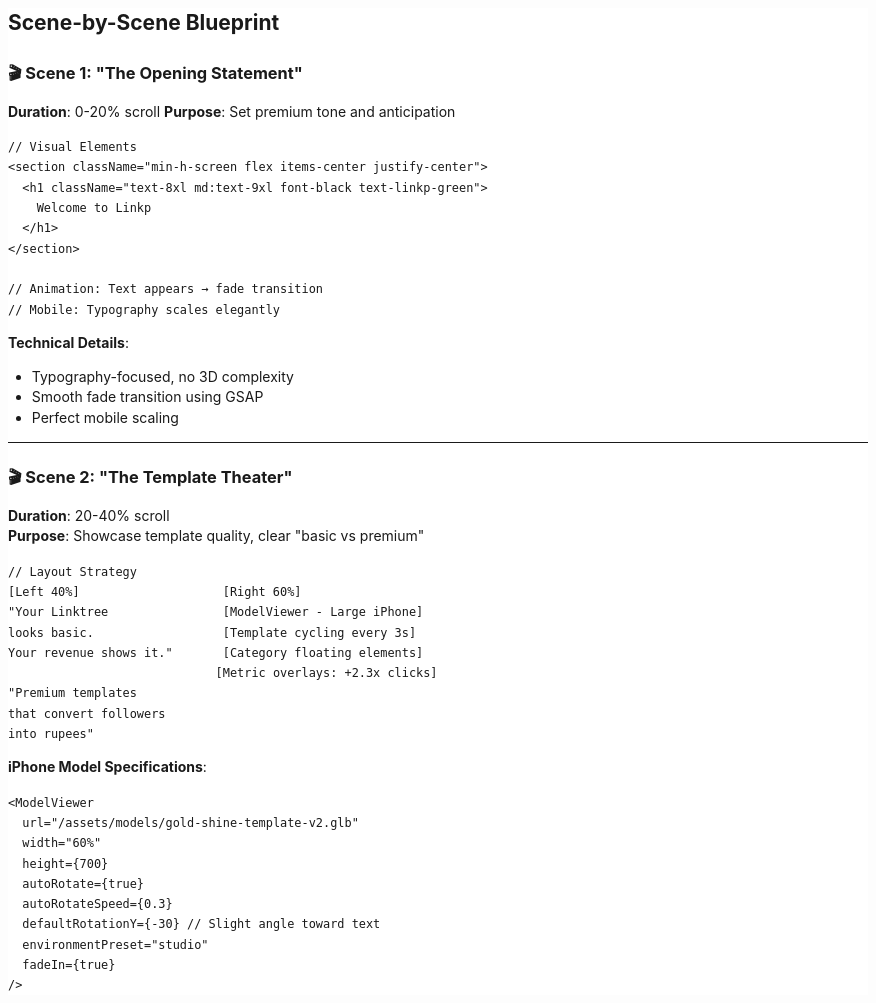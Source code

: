 
## Scene-by-Scene Blueprint

### 🎬 Scene 1: "The Opening Statement"

**Duration**: 0-20% scroll
**Purpose**: Set premium tone and anticipation

```tsx
// Visual Elements
<section className="min-h-screen flex items-center justify-center">
  <h1 className="text-8xl md:text-9xl font-black text-linkp-green">
    Welcome to Linkp
  </h1>
</section>

// Animation: Text appears → fade transition
// Mobile: Typography scales elegantly
```

**Technical Details**:

- Typography-focused, no 3D complexity
- Smooth fade transition using GSAP
- Perfect mobile scaling

---

### 🎬 Scene 2: "The Template Theater"

**Duration**: 20-40% scroll  
**Purpose**: Showcase template quality, clear "basic vs premium"

```tsx
// Layout Strategy
[Left 40%]                    [Right 60%]
"Your Linktree                [ModelViewer - Large iPhone]
looks basic.                  [Template cycling every 3s]
Your revenue shows it."       [Category floating elements]
                             [Metric overlays: +2.3x clicks]
"Premium templates
that convert followers
into rupees"
```

**iPhone Model Specifications**:

```tsx
<ModelViewer
  url="/assets/models/gold-shine-template-v2.glb"
  width="60%"
  height={700}
  autoRotate={true}
  autoRotateSpeed={0.3}
  defaultRotationY={-30} // Slight angle toward text
  environmentPreset="studio"
  fadeIn={true}
/>
```
